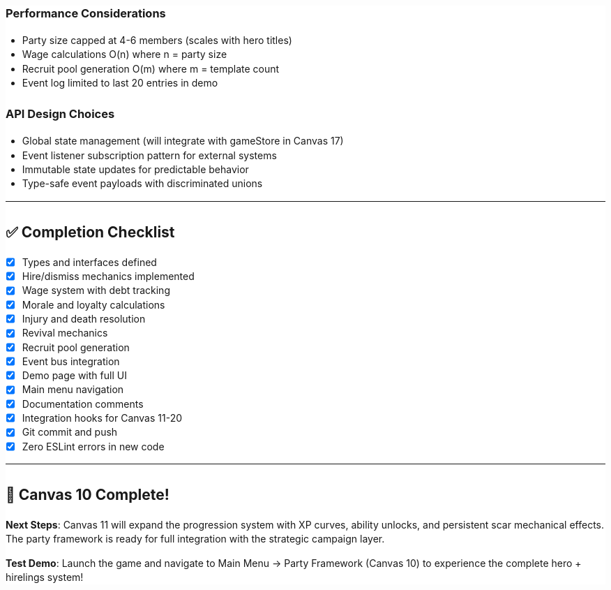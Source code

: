 ### Performance Considerations
- Party size capped at 4-6 members (scales with hero titles)
- Wage calculations O(n) where n = party size
- Recruit pool generation O(m) where m = template count
- Event log limited to last 20 entries in demo

### API Design Choices
- Global state management (will integrate with gameStore in Canvas 17)
- Event listener subscription pattern for external systems
- Immutable state updates for predictable behavior
- Type-safe event payloads with discriminated unions

---

## ✅ Completion Checklist

- [x] Types and interfaces defined
- [x] Hire/dismiss mechanics implemented
- [x] Wage system with debt tracking
- [x] Morale and loyalty calculations
- [x] Injury and death resolution
- [x] Revival mechanics
- [x] Recruit pool generation
- [x] Event bus integration
- [x] Demo page with full UI
- [x] Main menu navigation
- [x] Documentation comments
- [x] Integration hooks for Canvas 11-20
- [x] Git commit and push
- [x] Zero ESLint errors in new code

---

## 🎉 Canvas 10 Complete!

**Next Steps**: Canvas 11 will expand the progression system with XP curves, ability unlocks, and persistent scar mechanical effects. The party framework is ready for full integration with the strategic campaign layer.

**Test Demo**: Launch the game and navigate to Main Menu → Party Framework (Canvas 10) to experience the complete hero + hirelings system!
